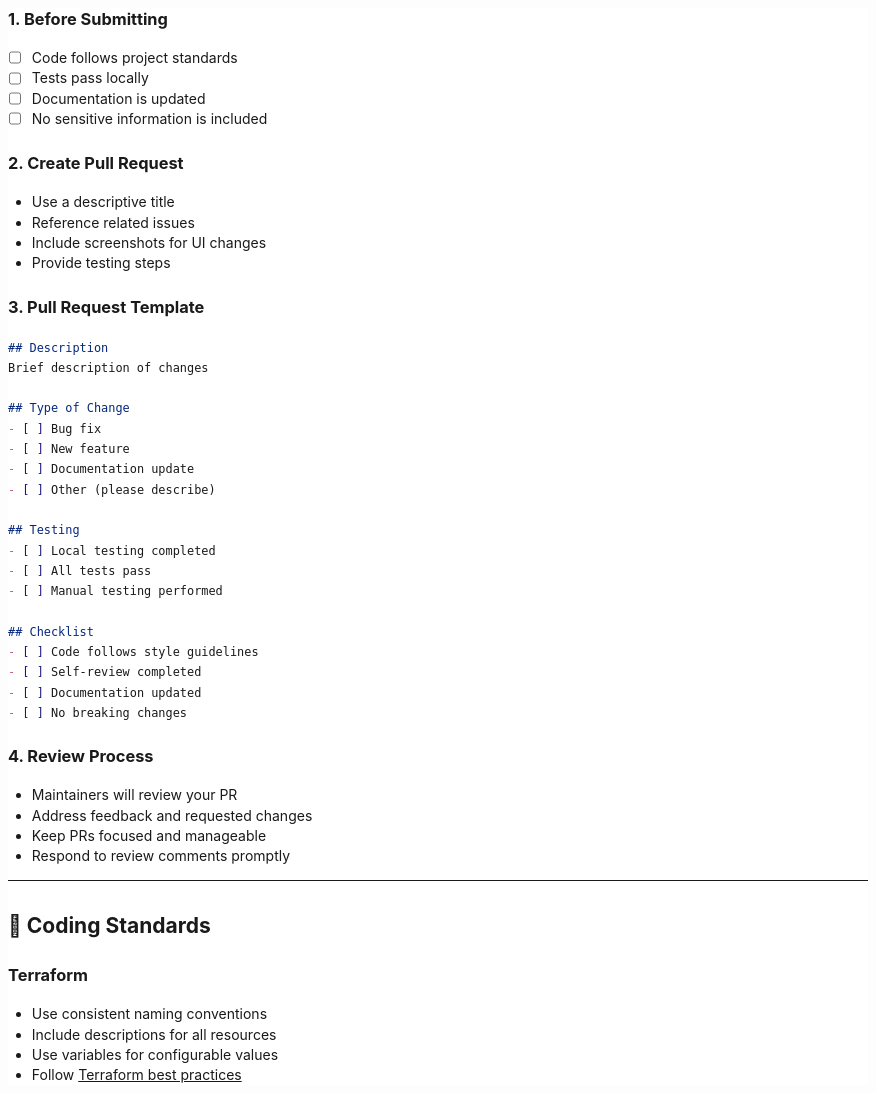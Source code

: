 ### **1. Before Submitting**
- [ ] Code follows project standards
- [ ] Tests pass locally
- [ ] Documentation is updated
- [ ] No sensitive information is included

### **2. Create Pull Request**
- Use a descriptive title
- Reference related issues
- Include screenshots for UI changes
- Provide testing steps

### **3. Pull Request Template**
```markdown
## Description
Brief description of changes

## Type of Change
- [ ] Bug fix
- [ ] New feature
- [ ] Documentation update
- [ ] Other (please describe)

## Testing
- [ ] Local testing completed
- [ ] All tests pass
- [ ] Manual testing performed

## Checklist
- [ ] Code follows style guidelines
- [ ] Self-review completed
- [ ] Documentation updated
- [ ] No breaking changes
```

### **4. Review Process**
- Maintainers will review your PR
- Address feedback and requested changes
- Keep PRs focused and manageable
- Respond to review comments promptly

---

## 📝 **Coding Standards**

### **Terraform**
- Use consistent naming conventions
- Include descriptions for all resources
- Use variables for configurable values
- Follow [Terraform best practices](https://www.terraform.io/docs/cloud/guides/recommended-practices/index.html)
